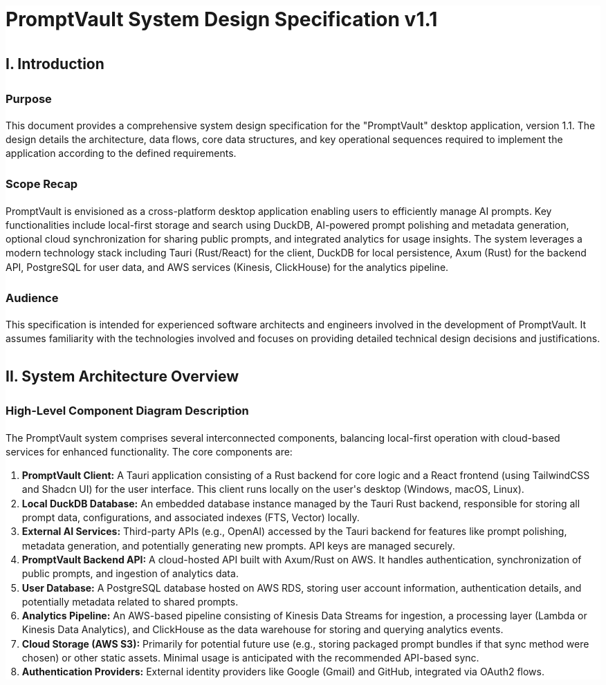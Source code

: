 # **PromptVault System Design Specification v1.1**

## **I. Introduction**

### **Purpose**

This document provides a comprehensive system design specification for the "PromptVault" desktop application, version 1.1. The design details the architecture, data flows, core data structures, and key operational sequences required to implement the application according to the defined requirements.

### **Scope Recap**

PromptVault is envisioned as a cross-platform desktop application enabling users to efficiently manage AI prompts. Key functionalities include local-first storage and search using DuckDB, AI-powered prompt polishing and metadata generation, optional cloud synchronization for sharing public prompts, and integrated analytics for usage insights. The system leverages a modern technology stack including Tauri (Rust/React) for the client, DuckDB for local persistence, Axum (Rust) for the backend API, PostgreSQL for user data, and AWS services (Kinesis, ClickHouse) for the analytics pipeline.

### **Audience**

This specification is intended for experienced software architects and engineers involved in the development of PromptVault. It assumes familiarity with the technologies involved and focuses on providing detailed technical design decisions and justifications.

## **II. System Architecture Overview**

### **High-Level Component Diagram Description**

The PromptVault system comprises several interconnected components, balancing local-first operation with cloud-based services for enhanced functionality. The core components are:

1. **PromptVault Client:** A Tauri application consisting of a Rust backend for core logic and a React frontend (using TailwindCSS and Shadcn UI) for the user interface. This client runs locally on the user's desktop (Windows, macOS, Linux).  
2. **Local DuckDB Database:** An embedded database instance managed by the Tauri Rust backend, responsible for storing all prompt data, configurations, and associated indexes (FTS, Vector) locally.  
3. **External AI Services:** Third-party APIs (e.g., OpenAI) accessed by the Tauri backend for features like prompt polishing, metadata generation, and potentially generating new prompts. API keys are managed securely.  
4. **PromptVault Backend API:** A cloud-hosted API built with Axum/Rust on AWS. It handles authentication, synchronization of public prompts, and ingestion of analytics data.  
5. **User Database:** A PostgreSQL database hosted on AWS RDS, storing user account information, authentication details, and potentially metadata related to shared prompts.  
6. **Analytics Pipeline:** An AWS-based pipeline consisting of Kinesis Data Streams for ingestion, a processing layer (Lambda or Kinesis Data Analytics), and ClickHouse as the data warehouse for storing and querying analytics events.  
7. **Cloud Storage (AWS S3):** Primarily for potential future use (e.g., storing packaged prompt bundles if that sync method were chosen) or other static assets. Minimal usage is anticipated with the recommended API-based sync.  
8. **Authentication Providers:** External identity providers like Google (Gmail) and GitHub, integrated via OAuth2 flows.
